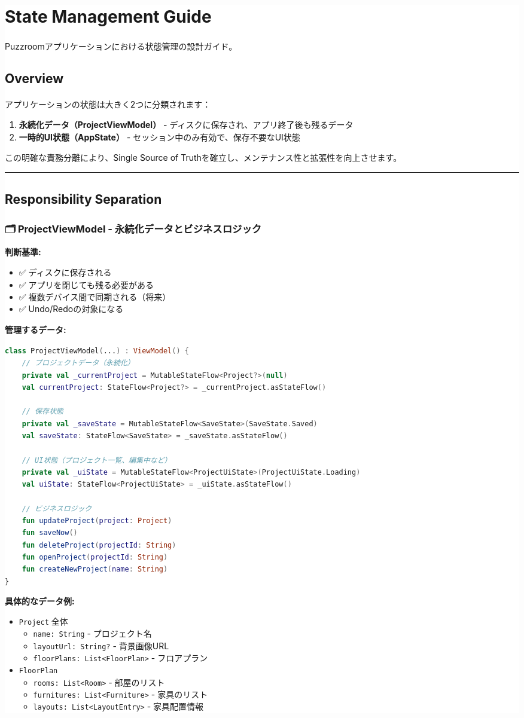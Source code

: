 # State Management Guide

Puzzroomアプリケーションにおける状態管理の設計ガイド。

## Overview

アプリケーションの状態は大きく2つに分類されます：

1. **永続化データ（ProjectViewModel）** - ディスクに保存され、アプリ終了後も残るデータ
2. **一時的UI状態（AppState）** - セッション中のみ有効で、保存不要なUI状態

この明確な責務分離により、Single Source of Truthを確立し、メンテナンス性と拡張性を向上させます。

---

## Responsibility Separation

### 🗂️ ProjectViewModel - 永続化データとビジネスロジック

**判断基準:**
- ✅ ディスクに保存される
- ✅ アプリを閉じても残る必要がある
- ✅ 複数デバイス間で同期される（将来）
- ✅ Undo/Redoの対象になる

**管理するデータ:**
```kotlin
class ProjectViewModel(...) : ViewModel() {
    // プロジェクトデータ（永続化）
    private val _currentProject = MutableStateFlow<Project?>(null)
    val currentProject: StateFlow<Project?> = _currentProject.asStateFlow()

    // 保存状態
    private val _saveState = MutableStateFlow<SaveState>(SaveState.Saved)
    val saveState: StateFlow<SaveState> = _saveState.asStateFlow()

    // UI状態（プロジェクト一覧、編集中など）
    private val _uiState = MutableStateFlow<ProjectUiState>(ProjectUiState.Loading)
    val uiState: StateFlow<ProjectUiState> = _uiState.asStateFlow()

    // ビジネスロジック
    fun updateProject(project: Project)
    fun saveNow()
    fun deleteProject(projectId: String)
    fun openProject(projectId: String)
    fun createNewProject(name: String)
}
```

**具体的なデータ例:**
- `Project` 全体
  - `name: String` - プロジェクト名
  - `layoutUrl: String?` - 背景画像URL
  - `floorPlans: List<FloorPlan>` - フロアプラン
- `FloorPlan`
  - `rooms: List<Room>` - 部屋のリスト
  - `furnitures: List<Furniture>` - 家具のリスト
  - `layouts: List<LayoutEntry>` - 家具配置情報
